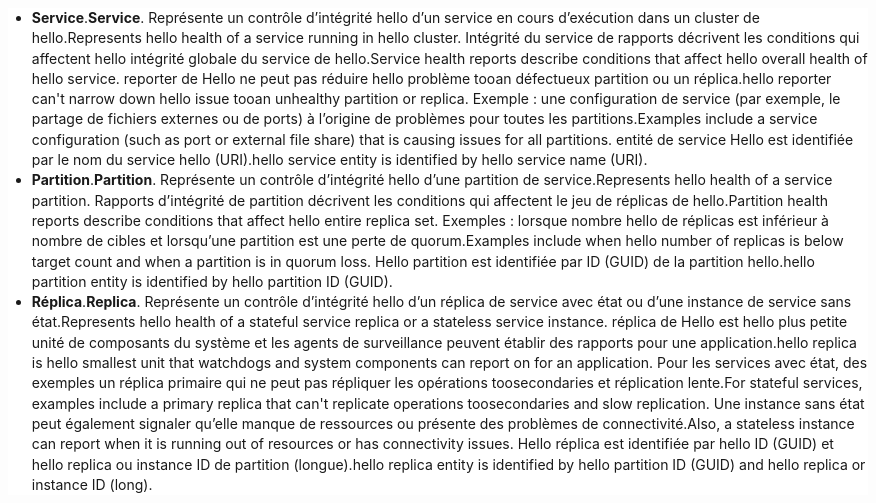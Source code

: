 * <span data-ttu-id="58ac5-152">**Service**.</span><span class="sxs-lookup"><span data-stu-id="58ac5-152">**Service**.</span></span> <span data-ttu-id="58ac5-153">Représente un contrôle d’intégrité hello d’un service en cours d’exécution dans un cluster de hello.</span><span class="sxs-lookup"><span data-stu-id="58ac5-153">Represents hello health of a service running in hello cluster.</span></span> <span data-ttu-id="58ac5-154">Intégrité du service de rapports décrivent les conditions qui affectent hello intégrité globale du service de hello.</span><span class="sxs-lookup"><span data-stu-id="58ac5-154">Service health reports describe conditions that affect hello overall health of hello service.</span></span> <span data-ttu-id="58ac5-155">reporter de Hello ne peut pas réduire hello problème tooan défectueux partition ou un réplica.</span><span class="sxs-lookup"><span data-stu-id="58ac5-155">hello reporter can't narrow down hello issue tooan unhealthy partition or replica.</span></span> <span data-ttu-id="58ac5-156">Exemple : une configuration de service (par exemple, le partage de fichiers externes ou de ports) à l’origine de problèmes pour toutes les partitions.</span><span class="sxs-lookup"><span data-stu-id="58ac5-156">Examples include a service configuration (such as port or external file share) that is causing issues for all partitions.</span></span> <span data-ttu-id="58ac5-157">entité de service Hello est identifiée par le nom du service hello (URI).</span><span class="sxs-lookup"><span data-stu-id="58ac5-157">hello service entity is identified by hello service name (URI).</span></span>
* <span data-ttu-id="58ac5-158">**Partition**.</span><span class="sxs-lookup"><span data-stu-id="58ac5-158">**Partition**.</span></span> <span data-ttu-id="58ac5-159">Représente un contrôle d’intégrité hello d’une partition de service.</span><span class="sxs-lookup"><span data-stu-id="58ac5-159">Represents hello health of a service partition.</span></span> <span data-ttu-id="58ac5-160">Rapports d’intégrité de partition décrivent les conditions qui affectent le jeu de réplicas de hello.</span><span class="sxs-lookup"><span data-stu-id="58ac5-160">Partition health reports describe conditions that affect hello entire replica set.</span></span> <span data-ttu-id="58ac5-161">Exemples : lorsque nombre hello de réplicas est inférieur à nombre de cibles et lorsqu’une partition est une perte de quorum.</span><span class="sxs-lookup"><span data-stu-id="58ac5-161">Examples include when hello number of replicas is below target count and when a partition is in quorum loss.</span></span> <span data-ttu-id="58ac5-162">Hello partition est identifiée par ID (GUID) de la partition hello.</span><span class="sxs-lookup"><span data-stu-id="58ac5-162">hello partition entity is identified by hello partition ID (GUID).</span></span>
* <span data-ttu-id="58ac5-163">**Réplica**.</span><span class="sxs-lookup"><span data-stu-id="58ac5-163">**Replica**.</span></span> <span data-ttu-id="58ac5-164">Représente un contrôle d’intégrité hello d’un réplica de service avec état ou d’une instance de service sans état.</span><span class="sxs-lookup"><span data-stu-id="58ac5-164">Represents hello health of a stateful service replica or a stateless service instance.</span></span> <span data-ttu-id="58ac5-165">réplica de Hello est hello plus petite unité de composants du système et les agents de surveillance peuvent établir des rapports pour une application.</span><span class="sxs-lookup"><span data-stu-id="58ac5-165">hello replica is hello smallest unit that watchdogs and system components can report on for an application.</span></span> <span data-ttu-id="58ac5-166">Pour les services avec état, des exemples un réplica primaire qui ne peut pas répliquer les opérations toosecondaries et réplication lente.</span><span class="sxs-lookup"><span data-stu-id="58ac5-166">For stateful services, examples include a primary replica that can't replicate operations toosecondaries and slow replication.</span></span> <span data-ttu-id="58ac5-167">Une instance sans état peut également signaler qu’elle manque de ressources ou présente des problèmes de connectivité.</span><span class="sxs-lookup"><span data-stu-id="58ac5-167">Also, a stateless instance can report when it is running out of resources or has connectivity issues.</span></span> <span data-ttu-id="58ac5-168">Hello réplica est identifiée par hello ID (GUID) et hello replica ou instance ID de partition (longue).</span><span class="sxs-lookup"><span data-stu-id="58ac5-168">hello replica entity is identified by hello partition ID (GUID) and hello replica or instance ID (long).</span></span>